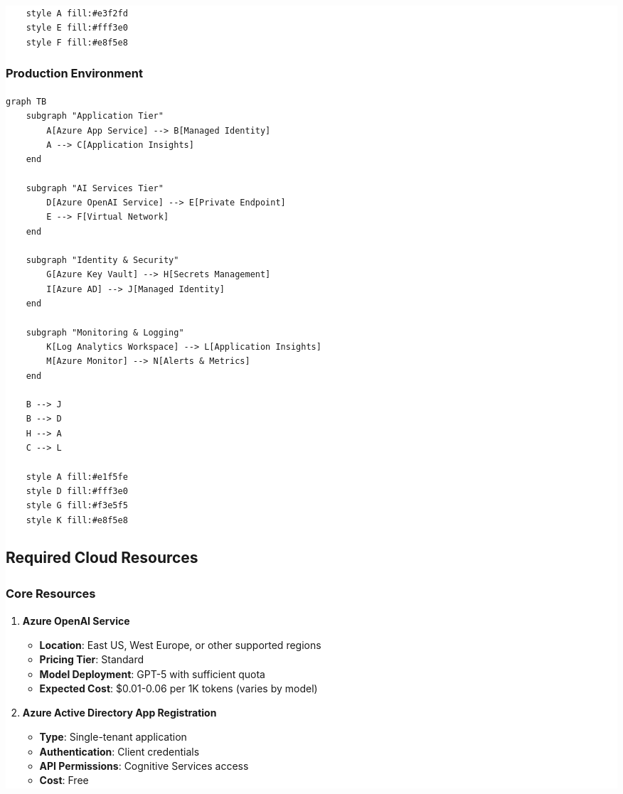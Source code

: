 ```mermaid
    style A fill:#e3f2fd
    style E fill:#fff3e0
    style F fill:#e8f5e8
```

### Production Environment

```mermaid
graph TB
    subgraph "Application Tier"
        A[Azure App Service] --> B[Managed Identity]
        A --> C[Application Insights]
    end
    
    subgraph "AI Services Tier"
        D[Azure OpenAI Service] --> E[Private Endpoint]
        E --> F[Virtual Network]
    end
    
    subgraph "Identity & Security"
        G[Azure Key Vault] --> H[Secrets Management]
        I[Azure AD] --> J[Managed Identity]
    end
    
    subgraph "Monitoring & Logging"
        K[Log Analytics Workspace] --> L[Application Insights]
        M[Azure Monitor] --> N[Alerts & Metrics]
    end
    
    B --> J
    B --> D
    H --> A
    C --> L
    
    style A fill:#e1f5fe
    style D fill:#fff3e0
    style G fill:#f3e5f5
    style K fill:#e8f5e8
```

## Required Cloud Resources

### Core Resources

1. **Azure OpenAI Service**
   - **Location**: East US, West Europe, or other supported regions
   - **Pricing Tier**: Standard
   - **Model Deployment**: GPT-5 with sufficient quota
   - **Expected Cost**: $0.01-0.06 per 1K tokens (varies by model)

2. **Azure Active Directory App Registration**
   - **Type**: Single-tenant application
   - **Authentication**: Client credentials
   - **API Permissions**: Cognitive Services access
   - **Cost**: Free
